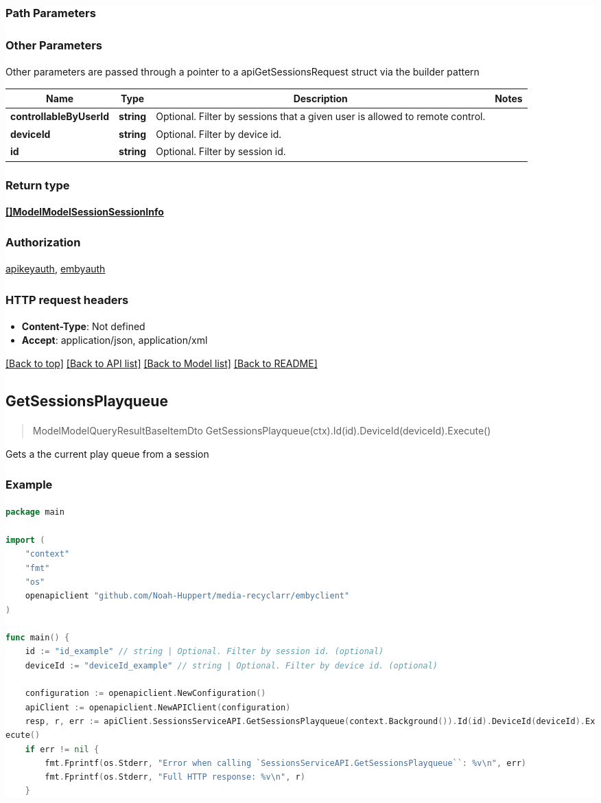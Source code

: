 ### Path Parameters



### Other Parameters

Other parameters are passed through a pointer to a apiGetSessionsRequest struct via the builder pattern


Name | Type | Description  | Notes
------------- | ------------- | ------------- | -------------
 **controllableByUserId** | **string** | Optional. Filter by sessions that a given user is allowed to remote control. | 
 **deviceId** | **string** | Optional. Filter by device id. | 
 **id** | **string** | Optional. Filter by session id. | 

### Return type

[**[]ModelModelSessionSessionInfo**](ModelSessionSessionInfo.md)

### Authorization

[apikeyauth](../README.md#apikeyauth), [embyauth](../README.md#embyauth)

### HTTP request headers

- **Content-Type**: Not defined
- **Accept**: application/json, application/xml

[[Back to top]](#) [[Back to API list]](../README.md#documentation-for-api-endpoints)
[[Back to Model list]](../README.md#documentation-for-models)
[[Back to README]](../README.md)


## GetSessionsPlayqueue

> ModelModelQueryResultBaseItemDto GetSessionsPlayqueue(ctx).Id(id).DeviceId(deviceId).Execute()

Gets a the current play queue from a session



### Example

```go
package main

import (
	"context"
	"fmt"
	"os"
	openapiclient "github.com/Noah-Huppert/media-recyclarr/embyclient"
)

func main() {
	id := "id_example" // string | Optional. Filter by session id. (optional)
	deviceId := "deviceId_example" // string | Optional. Filter by device id. (optional)

	configuration := openapiclient.NewConfiguration()
	apiClient := openapiclient.NewAPIClient(configuration)
	resp, r, err := apiClient.SessionsServiceAPI.GetSessionsPlayqueue(context.Background()).Id(id).DeviceId(deviceId).Execute()
	if err != nil {
		fmt.Fprintf(os.Stderr, "Error when calling `SessionsServiceAPI.GetSessionsPlayqueue``: %v\n", err)
		fmt.Fprintf(os.Stderr, "Full HTTP response: %v\n", r)
	}
```